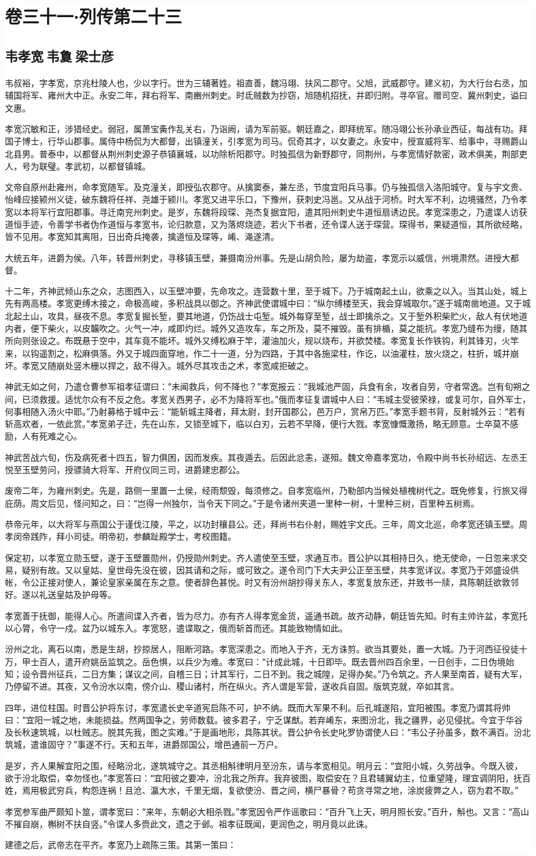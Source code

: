 # 卷三十一·列传第二十三

## 韦孝宽 韦敻 梁士彦

韦叔裕，字孝宽，京兆杜陵人也，少以字行。世为三辅著姓。祖直善，魏冯翊、扶风二郡守。父旭，武威郡守。建义初，为大行台右丞，加辅国将军、雍州大中正。永安二年，拜右将军、南豳州刺史。时氐贼数为抄窃，旭随机招抚，并即归附。寻卒官。赠司空、冀州刺史，谥曰文惠。

孝宽沉敏和正，涉猎经史。弱冠，属萧宝夤作乱关右，乃诣阙，请为军前驱。朝廷嘉之，即拜统军。随冯翊公长孙承业西征，每战有功。拜国子博士，行华山郡事。属侍中杨侃为大都督，出镇潼关，引孝宽为司马。侃奇其才，以女妻之。永安中，授宣威将军、给事中，寻赐爵山北县男。普泰中，以都督从荆州刺史源子恭镇襄城，以功除析阳郡守。时独孤信为新野郡守，同荆州，与孝宽情好款密，政术俱美，荆部吏人，号为联璧。孝武初，以都督镇城。

文帝自原州赴雍州，命孝宽随军。及克潼关，即授弘农郡守。从擒窦泰，兼左丞，节度宜阳兵马事。仍与独孤信入洛阳城守。复与宇文贵、怡峰应接颍州义徒，破东魏将任祥、尧雄于颍川。孝宽又进平乐口，下豫州，获刺史冯邕。又从战于河桥。时大军不利，边境骚然，乃令孝宽以本将军行宜阳郡事。寻迁南兖州刺史。是岁，东魏将段琛、尧杰复据宜阳，遣其阳州刺史牛道恒扇诱边民。孝宽深患之，乃遣谍人访获道恒手迹，令善学书者伪作道恒与孝宽书，论归款意，又为落烬烧迹，若火下书者，还令谍人送于琛营。琛得书，果疑道恒，其所欲经略，皆不见用。孝宽知其离阻，日出奇兵掩袭，擒道恒及琛等，崤、渑遂清。

大统五年，进爵为侯。八年，转晋州刺史，寻移镇玉壁，兼摄南汾州事。先是山胡负险，屡为劫盗，孝宽示以威信，州境肃然。进授大都督。

十二年，齐神武倾山东之众，志图西入，以玉壁冲要，先命攻之。连营数十里，至于城下。乃于城南起土山，欲乘之以入。当其山处，城上先有两高楼。孝宽更缚木接之，命极高峻，多积战具以御之。齐神武使谓城中曰：“纵尔缚楼至天，我会穿城取尔。”遂于城南凿地道。又于城北起土山，攻具，昼夜不息。孝宽复掘长堑，要其地道，仍饬战士屯堑。城外每穿至堑，战士即擒杀之。又于堑外积柴贮火，敌人有伏地道内者，便下柴火，以皮韛吹之。火气一冲，咸即灼烂。城外又造攻车，车之所及，莫不摧毁。虽有排楯，莫之能抗。孝宽乃缝布为缦，随其所向则张设之。布既悬于空中，其车竟不能坏。城外又缚松麻于竿，灌油加火，规以烧布，并欲焚楼。孝宽复长作铁钩，利其锋刃，火竿来，以钩遥割之，松麻俱落。外又于城四面穿地，作二十一道，分为四路，于其中各施梁柱，作讫，以油灌柱，放火烧之，柱折，城并崩坏。孝宽又随崩处竖木栅以捍之，敌不得入。城外尽其攻击之术，孝宽咸拒破之。

神武无如之何，乃遣仓曹参军祖孝征谓曰：“未闻救兵，何不降也？”孝宽报云：“我城池严固，兵食有余，攻者自劳，守者常逸。岂有旬朔之间，已须救援。适忧尔众有不反之危。孝宽关西男子，必不为降将军也。”俄而孝征复谓城中人曰：“韦城主受彼荣禄，或复可尔，自外军士，何事相随入汤火中耶。”乃射募格于城中云：“能斩城主降者，拜太尉，封开国郡公，邑万户，赏帛万匹。”孝宽手题书背，反射城外云：“若有斩高欢者，一依此赏。”孝宽弟子迁，先在山东，又锁至城下，临以白刃，云若不早降，便行大戮。孝宽慷慨激扬，略无顾意。士卒莫不感励，人有死难之心。

神武苦战六旬，伤及病死者十四五，智力俱困，因而发疾。其夜遁去。后因此忿恚，遂殂。魏文帝嘉孝宽功，令殿中尚书长孙绍远、左丞王悦至玉壁劳问，授骠骑大将军、开府仪同三司，进爵建忠郡公。

废帝二年，为雍州刺史。先是，路侧一里置一土侯，经雨颓毁，每须修之。自孝宽临州，乃勒部内当候处植槐树代之。既免修复，行旅又得庇荫。周文后见，怪问知之，曰：“岂得一州独尔，当令天下同之。”于是令诸州夹道一里种一树，十里种三树，百里种五树焉。

恭帝元年，以大将军与燕国公于谨伐江陵，平之，以功封穰县公。还，拜尚书右仆射，赐姓宇文氏。三年，周文北巡，命孝宽还镇玉壁。周孝闵帝践阼，拜小司徒。明帝初，参麟趾殿学士，考校图籍。

保定初，以孝宽立勋玉壁，遂于玉壁置勋州，仍授勋州刺史。齐人遣使至玉壁，求通互市。晋公护以其相持日久，绝无使命，一日忽来求交易，疑别有故。又以皇姑、皇世母先没在彼，因其请和之际，或可致之。遂令司门下大夫尹公正至玉壁，共孝宽详议。孝宽乃于郊盛设供帐，令公正接对使人，兼论皇家亲属在东之意。使者辞色甚悦。时又有汾州胡抄得关东人，孝宽复放东还，并致书一牍，具陈朝廷欲敦邻好。遂以礼送皇姑及护母等。

孝宽善于抚御，能得人心。所遣间谍入齐者，皆为尽力。亦有齐人得孝宽金货，遥通书疏。故齐动静，朝廷皆先知。时有主帅许盆，孝宽托以心膂，令守一戍。盆乃以城东入。孝宽怒，遣谍取之，俄而斩首而还。其能致物情如此。

汾州之北，离石以南，悉是生胡，抄掠居人，阻断河路。孝宽深患之。而地入于齐，无方诛剪。欲当其要处，置一大城。乃于河西征役徒十万，甲士百人，遣开府姚岳监筑之。岳色惧，以兵少为难。孝宽曰：“计成此城，十日即毕。既去晋州四百余里，一日创手，二日伪境始知；设令晋州征兵，二日方集；谋议之间，自稽三日；计其军行，二日不到。我之城隍，足得办矣。”乃令筑之。齐人果至南首，疑有大军，乃停留不进。其夜，又令汾水以南，傍介山、稷山诸村，所在纵火。齐人谓是军营，遂收兵自固。版筑克就，卒如其言。

四年，进位柱国。时晋公护将东讨，孝宽遣长史辛道宪启陈不可，护不纳。既而大军果不利。后孔城遂陷，宜阳被围。孝宽乃谓其将帅曰：“宜阳一城之地，未能损益。然两国争之，劳师数载。彼多君子，宁乏谋猷。若弃崤东，来图汾北，我之疆界，必见侵扰。今宜于华谷及长秋速筑城，以杜贼志。脱其先我，图之实难。”于是画地形，具陈其状。晋公护令长史叱罗协谓使人曰：“韦公子孙虽多，数不满百。汾北筑城，遣谁固守？”事遂不行。天和五年，进爵郧国公，增邑通前一万户。

是岁，齐人果解宜阳之围，经略汾北，遂筑城守之。其丞相斛律明月至汾东，请与孝宽相见。明月云：“宜阳小城，久劳战争。今既入彼，欲于汾北取偿，幸勿怪也。”孝宽答曰：“宜阳彼之要冲，汾北我之所弃。我弃彼图，取偿安在？且君辅翼幼主，位重望隆，理宜调阴阳，抚百姓，焉用极武穷兵，构怨连祸！且沧、瀛大水，千里无烟，复欲使汾、晋之间，横尸暴骨？苟贪寻常之地，涂炭疲弊之人，窃为君不取。”

孝宽参军曲严颇知卜筮，谓孝宽曰：“来年，东朝必大相杀戮。”孝宽因令严作谣歌曰：“百升飞上天，明月照长安。”百升，斛也。又言：“高山不摧自崩，槲树不扶自竖。”令谍人多赍此文，遗之于邺。祖孝征既闻，更润色之，明月竟以此诛。

建德之后，武帝志在平齐。孝宽乃上疏陈三策。其第一策曰：
